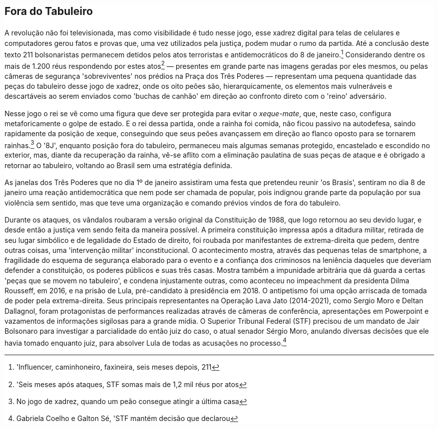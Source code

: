 
## Fora do Tabuleiro

A revolução não foi televisionada, mas como visibilidade é tudo nesse
jogo, esse xadrez digital para telas de celulares e computadores gerou
fatos e provas que, uma vez utilizados pela justiça, podem mudar o rumo
da partida. Até a conclusão deste texto 211 bolsonaristas permanecem
detidos pelos atos terroristas e antidemocráticos do 8 de janeiro.[^f21_21]
Considerando dentre os mais de 1.200 réus respondendo por estes
atos[^f21_22] — presentes em grande parte nas imagens geradas por eles
mesmos, ou pelas câmeras de segurança 'sobreviventes' nos prédios na
Praça dos Três Poderes — representam uma pequena quantidade das peças
do tabuleiro desse jogo de xadrez, onde os oito peões são,
hierarquicamente, os elementos mais vulneráveis e descartáveis ao serem
enviados como 'buchas de canhão' em direção ao confronto direto com o
'reino' adversário.

Nesse jogo o rei se vê como uma figura que deve ser protegida para
evitar o *xeque-mate*, que, neste caso, configura metaforicamente o
golpe de estado. E o rei dessa partida, onde a rainha foi comida, não
ficou passivo na autodefesa, saindo rapidamente da posição de xeque,
conseguindo que seus peões avançassem em direção ao flanco oposto para
se tornarem rainhas.[^f21_23] O '8J', enquanto posição fora do tabuleiro,
permaneceu mais algumas semanas protegido, encastelado e escondido no
exterior, mas, diante da recuperação da rainha, vê-se aflito com a
eliminação paulatina de suas peças de ataque e é obrigado a retornar ao
tabuleiro, voltando ao Brasil sem uma estratégia definida.

As janelas dos Três Poderes que no dia 1º de janeiro assistiram uma
festa que pretendeu reunir 'os Brasis', sentiram no dia 8 de janeiro uma
reação antidemocrática que nem pode ser chamada de popular, pois
indignou grande parte da população por sua violência sem sentido, mas
que teve uma organização e comando prévios vindos de fora do tabuleiro.

Durante os ataques, os vândalos roubaram a versão original da
Constituição de 1988, que logo retornou ao seu devido lugar, e desde
então a justiça vem sendo feita da maneira possível. A primeira
constituição impressa após a ditadura militar, retirada de seu lugar
simbólico e de legalidade do Estado de direito, foi roubada por
manifestantes de extrema-direita que pedem, dentre outras coisas, uma
'intervenção militar' inconstitucional. O acontecimento mostra, através
das pequenas telas de smartphone, a fragilidade do esquema de segurança
elaborado para o evento e a confiança dos criminosos na leniência
daqueles que deveriam defender a constituição, os poderes públicos e
suas três casas. Mostra também a impunidade arbitrária que dá guarda a
certas 'peças que se movem no tabuleiro', e condena injustamente outras,
como aconteceu no impeachment da presidenta Dilma Rousseff, em 2016, e
na prisão de Lula, pré-candidato à presidência em 2018. O antipetismo
foi uma opção arriscada de tomada de poder pela extrema-direita. Seus
principais representantes na Operação Lava Jato (2014-2021), como Sergio
Moro e Deltan Dallagnol, foram protagonistas de performances realizadas
através de câmeras de conferência, apresentações em Powerpoint e
vazamentos de informações sigilosas para a grande mídia. O Superior
Tribunal Federal (STF) precisou de um mandato de Jair Bolsonaro para
investigar a parcialidade do então juiz do caso, o atual senador Sérgio
Moro, anulando diversas decisões que ele havia tomado enquanto juiz,
para absolver Lula de todas as acusações no processo.[^f21_24]


[^f21_2]: *Bowling for Columbine*, (dir. Michael Moore, 2002), Internet
[^f21_3]: *Fahrenheit 9/11*, (dir. Michael Moore, 2004), Internet Novie
[^f21_4]: De janeiro a abril de 2023 ocorreram 6 ataques armados à escolas
[^f21_5]: Canarinho é o nome de uma pequena ave que apelida o uniforme da
[^f21_6]: A Câmara dos Deputados abriu um processo de Impeachment contra a
[^f21_7]: Gil Scott Heron, 'The Revolution Will not be Televized' (1971),
[^f21_8]: Kim Bartley and Donnacha O\'Briain, *The Revolution Will Not Be
[^f21_9]: *Mixed Martial Arts* — Artes Marciais Mistas.
[^f21_10]: Nicholas Mirzoeff. 'O direito a olhar', *Educação Temática
[^f21_11]: The New York Times, 'Today's Paper', 2 January, 2023,
[^f21_12]: The New York Times, 'Today's Paper', 9 January, 2023,
[^f21_13]: Plano geral é um enquadramento no audiovisual onde o cenário é
[^f21_14]: Oglobo.oglobo.com, 'Acervo digital', O Globo,
[^f21_15]: Folha de São Paulo, 'Edição digital', 19 January 2023,
[^f21_16]: Black bloc é como são denominados grupos, normalmente de
[^f21_17]: Para além de outras ameaças feitas antes da posse por um famoso
[^f21_18]: Um exemplo das críticas que menciona a reação do público à imagem
[^f21_19]: A historiadora Lilia Schwarz criticou em seu perfil na rede
[^f21_20]: Quadro congelado de vídeo interno das câmeras de segurança do
[^f21_21]: 'Influencer, caminhoneiro, faxineira, seis meses depois, 211
[^f21_22]: 'Seis meses após ataques, STF somas mais de 1,2 mil réus por atos
[^f21_23]: No jogo de xadrez, quando um peão consegue atingir a última casa
[^f21_24]: Gabriela Coelho e Galton Sé, 'STF mantém decisão que declarou
[^f21_25]: Spotify, 'O tempo não para', Cazuza,
[^f21_26]: Leda, Martins, 'Performances do tempo espiralar*',* In: RAVETTI,